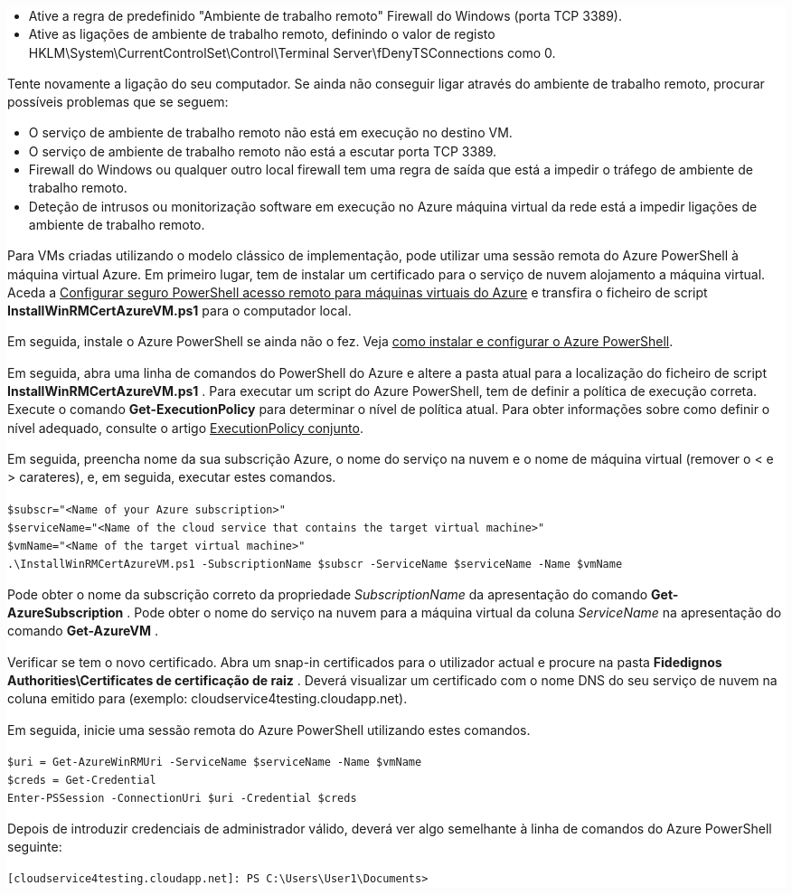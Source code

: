 - Ative a regra de predefinido "Ambiente de trabalho remoto" Firewall do Windows (porta TCP 3389).
- Ative as ligações de ambiente de trabalho remoto, definindo o valor de registo HKLM\System\CurrentControlSet\Control\Terminal Server\fDenyTSConnections como 0.

Tente novamente a ligação do seu computador. Se ainda não conseguir ligar através do ambiente de trabalho remoto, procurar possíveis problemas que se seguem:

- O serviço de ambiente de trabalho remoto não está em execução no destino VM.
- O serviço de ambiente de trabalho remoto não está a escutar porta TCP 3389.
- Firewall do Windows ou qualquer outro local firewall tem uma regra de saída que está a impedir o tráfego de ambiente de trabalho remoto.
- Deteção de intrusos ou monitorização software em execução no Azure máquina virtual da rede está a impedir ligações de ambiente de trabalho remoto.

Para VMs criadas utilizando o modelo clássico de implementação, pode utilizar uma sessão remota do Azure PowerShell à máquina virtual Azure. Em primeiro lugar, tem de instalar um certificado para o serviço de nuvem alojamento a máquina virtual. Aceda a [Configurar seguro PowerShell acesso remoto para máquinas virtuais do Azure](http://gallery.technet.microsoft.com/scriptcenter/Configures-Secure-Remote-b137f2fe) e transfira o ficheiro de script **InstallWinRMCertAzureVM.ps1** para o computador local.

Em seguida, instale o Azure PowerShell se ainda não o fez. Veja [como instalar e configurar o Azure PowerShell](../powershell-install-configure.md).

Em seguida, abra uma linha de comandos do PowerShell do Azure e altere a pasta atual para a localização do ficheiro de script **InstallWinRMCertAzureVM.ps1** . Para executar um script do Azure PowerShell, tem de definir a política de execução correta. Execute o comando **Get-ExecutionPolicy** para determinar o nível de política atual. Para obter informações sobre como definir o nível adequado, consulte o artigo [ExecutionPolicy conjunto](https://technet.microsoft.com/library/hh849812.aspx).

Em seguida, preencha nome da sua subscrição Azure, o nome do serviço na nuvem e o nome de máquina virtual (remover o < e > carateres), e, em seguida, executar estes comandos.

    $subscr="<Name of your Azure subscription>"
    $serviceName="<Name of the cloud service that contains the target virtual machine>"
    $vmName="<Name of the target virtual machine>"
    .\InstallWinRMCertAzureVM.ps1 -SubscriptionName $subscr -ServiceName $serviceName -Name $vmName

Pode obter o nome da subscrição correto da propriedade _SubscriptionName_ da apresentação do comando **Get-AzureSubscription** . Pode obter o nome do serviço na nuvem para a máquina virtual da coluna _ServiceName_ na apresentação do comando **Get-AzureVM** .

Verificar se tem o novo certificado. Abra um snap-in certificados para o utilizador actual e procure na pasta **Fidedignos Authorities\Certificates de certificação de raiz** . Deverá visualizar um certificado com o nome DNS do seu serviço de nuvem na coluna emitido para (exemplo: cloudservice4testing.cloudapp.net).

Em seguida, inicie uma sessão remota do Azure PowerShell utilizando estes comandos.

    $uri = Get-AzureWinRMUri -ServiceName $serviceName -Name $vmName
    $creds = Get-Credential
    Enter-PSSession -ConnectionUri $uri -Credential $creds

Depois de introduzir credenciais de administrador válido, deverá ver algo semelhante à linha de comandos do Azure PowerShell seguinte:

    [cloudservice4testing.cloudapp.net]: PS C:\Users\User1\Documents>
